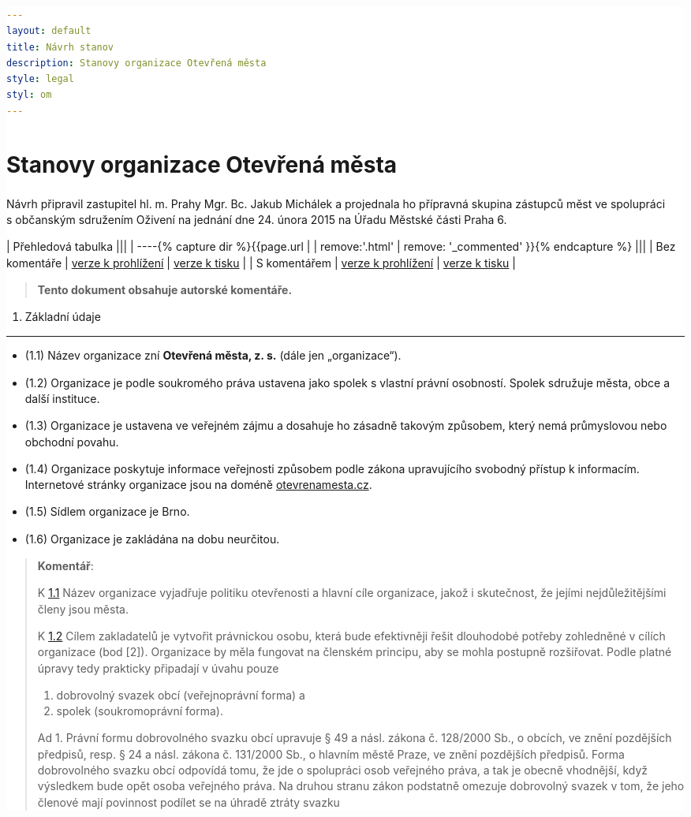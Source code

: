 ```yaml
---
layout: default
title: Návrh stanov
description: Stanovy organizace Otevřená města
style: legal
styl: om
---
```


Stanovy organizace Otevřená města
======================================

Návrh připravil zastupitel hl. m. Prahy Mgr. Bc. Jakub Michálek a projednala 
ho přípravná skupina zástupců měst
ve spolupráci s občanským sdružením Oživení na jednání dne 24. února 2015
na Úřadu Městské části Praha 6.

| Přehledová tabulka                             ||| 
| ----{% capture dir %}{{page.url | | remove:'.html' | remove: '_commented' }}{% endcapture %} |||
| Bez komentáře | [verze k prohlížení]({{dir}}.html) | [verze k tisku]({{dir}}.pdf)  |
| S komentářem  | [verze k prohlížení]({{dir}}_commented.html) | [verze k tisku]({{dir}}_commented.pdf)  |

> **Tento dokument obsahuje autorské komentáře.**

1. Základní údaje
-----------------

- <a name="b1x1">(1.1)</a> Název organizace zní **Otevřená města, z. s.** (dále jen „organizace“).

- <a name="b1x2">(1.2)</a> Organizace je podle soukromého práva ustavena jako spolek s vlastní právní
osobností. Spolek sdružuje města, obce a další instituce.

- <a name="b1x3">(1.3)</a> Organizace je ustavena ve veřejném zájmu a dosahuje ho zásadně takovým 
způsobem, který nemá průmyslovou nebo obchodní povahu.

- <a name="b1x4">(1.4)</a> Organizace poskytuje informace veřejnosti
způsobem podle zákona upravujícího svobodný přístup k informacím.
Internetové stránky organizace jsou na doméně 
[otevrenamesta.cz](http://www.otevrenamesta.cz).

- <a name="b1x5">(1.5)</a> Sídlem organizace je Brno.

- <a name="b1x6">(1.6)</a> Organizace je zakládána na dobu neurčitou.

> **Komentář**:
>
> K [1.1](#b1x1) Název organizace vyjadřuje politiku otevřenosti a hlavní cíle 
> organizace, jakož i skutečnost, že jejími nejdůležitějšími členy jsou města.
>
> K [1.2](#b1x2) Cílem zakladatelů je vytvořit právnickou osobu, která bude
> efektivněji řešit dlouhodobé potřeby zohledněné v cílích organizace 
> (bod [2]). Organizace by měla fungovat na členském principu, aby se mohla
> postupně rozšiřovat. Podle platné úpravy tedy prakticky připadají v úvahu
> pouze 
> 
> 1. dobrovolný svazek obcí (veřejnoprávní forma) a 
> 2. spolek (soukromoprávní forma). 
> 
> Ad 1. Právní formu dobrovolného svazku obcí upravuje § 49 a násl. zákona 
> č. 128/2000 Sb., o obcích, ve znění pozdějších předpisů, resp. § 24 a 
> násl. zákona č. 131/2000 Sb., o hlavním městě Praze, ve znění pozdějších 
> předpisů. Forma dobrovolného svazku obcí odpovídá tomu, že jde o spolupráci 
> osob veřejného práva, a tak je obecně vhodnější, když výsledkem bude opět osoba 
> veřejného práva. Na druhou stranu zákon podstatně omezuje dobrovolný svazek
> v tom, že jeho členové mají povinnost podílet se na úhradě ztráty svazku 

[^smernice]: Směrnice Evropského parlamentu a Rady 2013/37/EU ze dne 26. června 2013, kterou se mění směrnice 2003/98/ES o opakovaném použití informací veřejného sektoru.
[gnu]: https://www.gnu.org/philosophy/free-sw.html
[arxiv-sqrt]: http://arxiv.org/pdf/1104.5213v2.pdf
[sqrt-img]: img/hlasy.png
[img-organizace]: img/organizace.png
[aoc]: http://www.artofcommunityonline.org/downloads/jonobacon-theartofcommunity-1ed.pdf